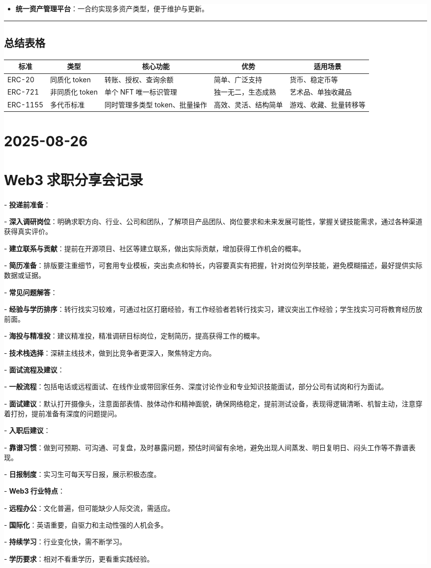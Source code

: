 -   **统一资产管理平台**：一合约实现多资产类型，便于维护与更新。
    

* * *

## 总结表格

| 标准 | 类型 | 核心功能 | 优势 | 适用场景 |
| --- | --- | --- | --- | --- |
| ERC-20 | 同质化 token | 转账、授权、查询余额 | 简单、广泛支持 | 货币、稳定币等 |
| ERC-721 | 非同质化 token | 单个 NFT 唯一标识管理 | 独一无二，生态成熟 | 艺术品、单独收藏品 |
| ERC-1155 | 多代币标准 | 同时管理多类型 token、批量操作 | 高效、灵活、结构简单 | 游戏、收藏、批量转移等 |



# 2025-08-26

# Web3 求职分享会记录

\- **投递前准备**：

\- **深入调研岗位**：明确求职方向、行业、公司和团队，了解项目产品团队、岗位要求和未来发展可能性，掌握关键技能需求，通过各种渠道获得真实评价。

\- **建立联系与贡献**：提前在开源项目、社区等建立联系，做出实际贡献，增加获得工作机会的概率。

\- **简历准备**：排版要注重细节，可套用专业模板，突出卖点和特长，内容要真实有把握，针对岗位列举技能，避免模糊描述，最好提供实际数据或证据。

\- **常见问题解答**：

\- **经验与学历排序**：转行找实习较难，可通过社区打磨经验，有工作经验者若转行找实习，建议突出工作经验；学生找实习可将教育经历放前面。

\- **海投与精准投**：建议精准投，精准调研目标岗位，定制简历，提高获得工作的概率。

\- **技术栈选择**：深耕主线技术，做到比竞争者更深入，聚焦特定方向。

\- **面试流程及建议**：

\- **一般流程**：包括电话或远程面试、在线作业或带回家任务、深度讨论作业和专业知识技能面试，部分公司有试岗和行为面试。

\- **面试建议**：默认打开摄像头，注意面部表情、肢体动作和精神面貌，确保网络稳定，提前测试设备，表现得逻辑清晰、机智主动，注意穿着打扮，提前准备有深度的问题提问。

\- **入职后建议**：

\- **靠谱习惯**：做到可预期、可沟通、可复盘，及时暴露问题，预估时间留有余地，避免出现人间蒸发、明日复明日、闷头工作等不靠谱表现。

\- **日报制度**：实习生可每天写日报，展示积极态度。

\- **Web3 行业特点**：

\- **远程办公**：文化普遍，但可能缺少人际交流，需适应。

\- **国际化**：英语重要，自驱力和主动性强的人机会多。

\- **持续学习**：行业变化快，需不断学习。

\- **学历要求**：相对不看重学历，更看重实践经验。
